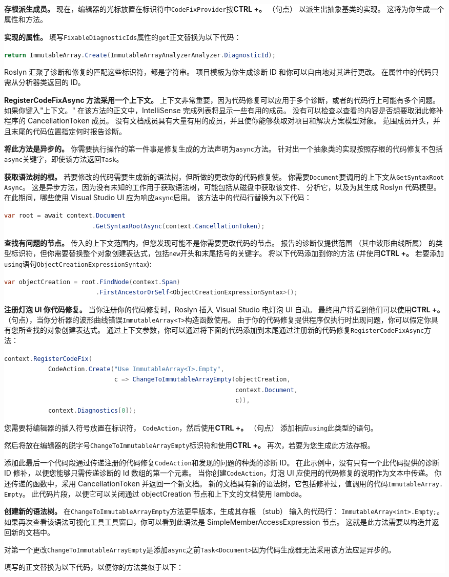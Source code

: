 **存根派生成员。** 现在，编辑器的光标放置在标识符中`CodeFixProvider`按**CTRL +。** （句点） 以派生出抽象基类的实现。  这将为你生成一个属性和方法。

**实现的属性。** 填写`FixableDiagnosticIds`属性的`get`正文替换为以下代码：

```csharp
return ImmutableArray.Create(ImmutableArrayAnalyzerAnalyzer.DiagnosticId);
```

Roslyn 汇聚了诊断和修复的匹配这些标识符，都是字符串。  项目模板为你生成诊断 ID 和你可以自由地对其进行更改。  在属性中的代码只需从分析器类返回的 ID。

**RegisterCodeFixAsync 方法采用一个上下文。** 上下文非常重要，因为代码修复可以应用于多个诊断，或者的代码行上可能有多个问题。  如果你键入"上下文。" 在该方法的正文中，IntelliSense 完成列表将显示一些有用的成员。  没有可以检查以查看的内容是否想要取消此修补程序的 CancellationToken 成员。  没有文档成员具有大量有用的成员，并且使你能够获取对项目和解决方案模型对象。  范围成员开头，并且末尾的代码位置指定何时报告诊断。

**将此方法是异步的。** 你需要执行操作的第一件事是修复生成的方法声明为`async`方法。  针对出一个抽象类的实现按照存根的代码修复不包括`async`关键字，即使该方法返回`Task`。

**获取语法树的根。** 若要修改的代码需要生成新的语法树，但所做的更改你的代码修复使。  你需要`Document`要调用的上下文从`GetSyntaxRootAsync`。  这是异步方法，因为没有未知的工作用于获取语法树，可能包括从磁盘中获取该文件、 分析它，以及为其生成 Roslyn 代码模型。  在此期间，哪些使用 Visual Studio UI 应为响应`async`启用。  该方法中的代码行替换为以下代码：

```csharp
var root = await context.Document
                        .GetSyntaxRootAsync(context.CancellationToken);
```

**查找有问题的节点。** 传入的上下文范围内，但您发现可能不是你需要更改代码的节点。  报告的诊断仅提供范围 （其中波形曲线所属） 的类型标识符，但你需要替换整个对象创建表达式，包括`new`开头和末尾括号的关键字。  将以下代码添加到你的方法 (并使用**CTRL +。** 若要添加`using`语句`ObjectCreationExpressionSyntax`):

```csharp
var objectCreation = root.FindNode(context.Span)
                         .FirstAncestorOrSelf<ObjectCreationExpressionSyntax>();
```

**注册灯泡 UI 你代码修复。** 当你注册你的代码修复时，Roslyn 插入 Visual Studio 电灯泡 UI 自动。  最终用户将看到他们可以使用**CTRL +。** （句点），当你分析器的波形曲线错误`ImmutableArray<T>`构造函数使用。  由于你的代码修复提供程序仅执行时出现问题，你可以假定你具有您所查找的对象创建表达式。  通过上下文参数，你可以通过将下面的代码添加到末尾通过注册新的代码修复`RegisterCodeFixAsync`方法：

```csharp
context.RegisterCodeFix(
            CodeAction.Create("Use ImmutableArray<T>.Empty",
                              c => ChangeToImmutableArrayEmpty(objectCreation,
                                                               context.Document,
                                                               c)),
            context.Diagnostics[0]);
```

您需要将编辑器的插入符号放置在标识符， `CodeAction`，然后使用**CTRL +。** （句点） 添加相应`using`此类型的语句。

然后将放在编辑器的脱字号`ChangeToImmutableArrayEmpty`标识符和使用**CTRL +。** 再次，若要为您生成此方法存根。

添加此最后一个代码段通过传递注册的代码修复`CodeAction`和发现的问题的种类的诊断 ID。  在此示例中，没有只有一个此代码提供的诊断 ID 修补，以便您能够只需传递诊断的 Id 数组的第一个元素。  当你创建`CodeAction`，灯泡 UI 应使用的代码修复的说明作为文本中传递。  你还传递的函数中，采用 CancellationToken 并返回一个新文档。  新的文档具有新的语法树，它包括修补过，值调用的代码`ImmutableArray.Empty`。  此代码片段，以便它可以关闭通过 objectCreation 节点和上下文的文档使用 lambda。

**创建新的语法树。** 在`ChangeToImmutableArrayEmpty`方法更早版本，生成其存根 （stub） 输入的代码行： `ImmutableArray<int>.Empty;`。  如果再次查看该语法可视化工具工具窗口，你可以看到此语法是 SimpleMemberAccessExpression 节点。  这就是此方法需要以构造并返回新的文档中。

对第一个更改`ChangeToImmutableArrayEmpty`是添加`async`之前`Task<Document>`因为代码生成器无法采用该方法应是异步的。

填写的正文替换为以下代码，以便你的方法类似于以下：

